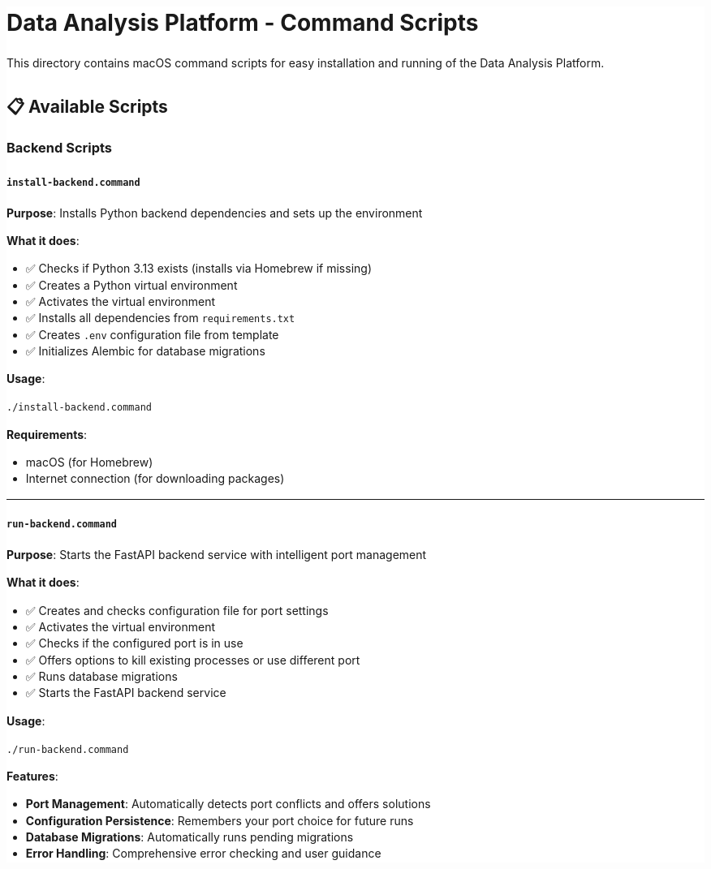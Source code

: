 # Data Analysis Platform - Command Scripts

This directory contains macOS command scripts for easy installation and running of the Data Analysis Platform.

## 📋 Available Scripts

### Backend Scripts

#### `install-backend.command`
**Purpose**: Installs Python backend dependencies and sets up the environment

**What it does**:
- ✅ Checks if Python 3.13 exists (installs via Homebrew if missing)
- ✅ Creates a Python virtual environment
- ✅ Activates the virtual environment
- ✅ Installs all dependencies from `requirements.txt`
- ✅ Creates `.env` configuration file from template
- ✅ Initializes Alembic for database migrations

**Usage**:
```bash
./install-backend.command
```

**Requirements**:
- macOS (for Homebrew)
- Internet connection (for downloading packages)

---

#### `run-backend.command`
**Purpose**: Starts the FastAPI backend service with intelligent port management

**What it does**:
- ✅ Creates and checks configuration file for port settings
- ✅ Activates the virtual environment
- ✅ Checks if the configured port is in use
- ✅ Offers options to kill existing processes or use different port
- ✅ Runs database migrations
- ✅ Starts the FastAPI backend service

**Usage**:
```bash
./run-backend.command
```

**Features**:
- **Port Management**: Automatically detects port conflicts and offers solutions
- **Configuration Persistence**: Remembers your port choice for future runs
- **Database Migrations**: Automatically runs pending migrations
- **Error Handling**: Comprehensive error checking and user guidance
